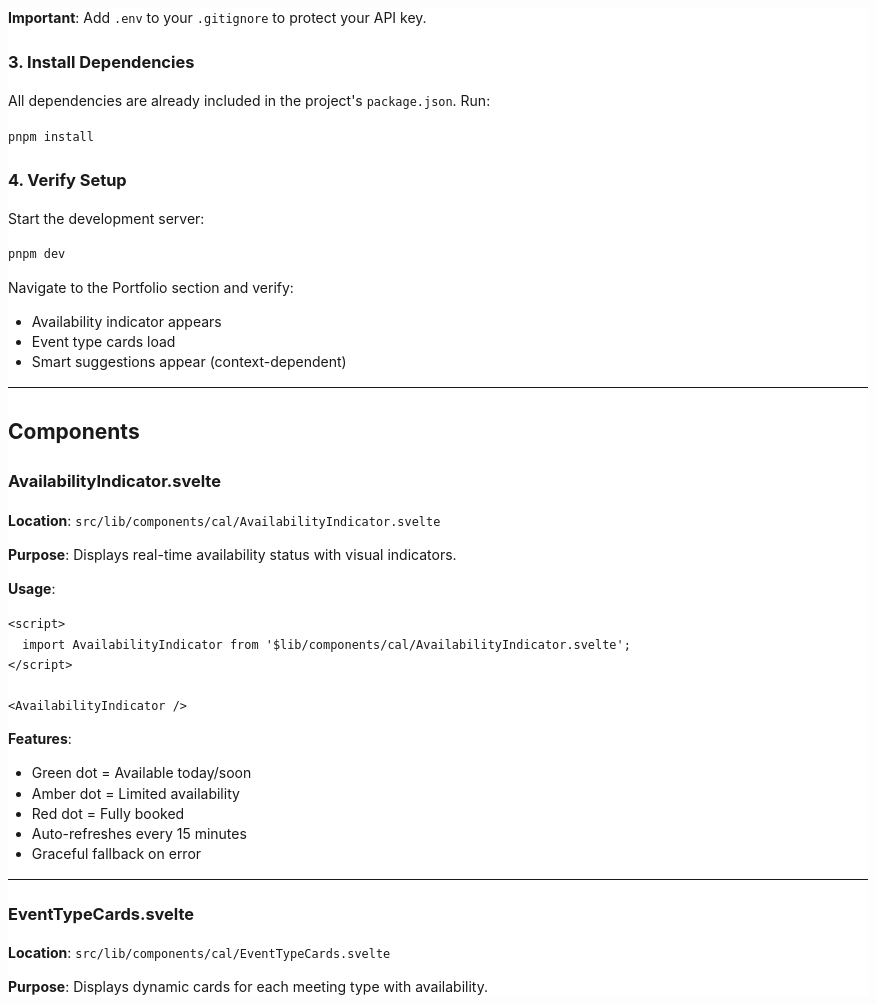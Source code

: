 **Important**: Add `.env` to your `.gitignore` to protect your API key.

### 3. Install Dependencies

All dependencies are already included in the project's `package.json`. Run:

```bash
pnpm install
```

### 4. Verify Setup

Start the development server:

```bash
pnpm dev
```

Navigate to the Portfolio section and verify:
- Availability indicator appears
- Event type cards load
- Smart suggestions appear (context-dependent)

---

## Components

### AvailabilityIndicator.svelte

**Location**: `src/lib/components/cal/AvailabilityIndicator.svelte`

**Purpose**: Displays real-time availability status with visual indicators.

**Usage**:
```svelte
<script>
  import AvailabilityIndicator from '$lib/components/cal/AvailabilityIndicator.svelte';
</script>

<AvailabilityIndicator />
```

**Features**:
- Green dot = Available today/soon
- Amber dot = Limited availability
- Red dot = Fully booked
- Auto-refreshes every 15 minutes
- Graceful fallback on error

---

### EventTypeCards.svelte

**Location**: `src/lib/components/cal/EventTypeCards.svelte`

**Purpose**: Displays dynamic cards for each meeting type with availability.
